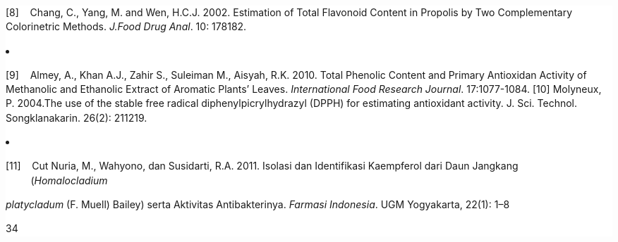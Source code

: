<p><span class="font5">[8] &nbsp;&nbsp;&nbsp;Chang, C., Yang, M. and Wen, H.C.J. 2002. Estimation of Total Flavonoid Content in Propolis by Two Complementary Colorinetric Methods. </span><span class="font5" style="font-style:italic;">J.Food Drug Anal</span><span class="font5">. 10: 178182.</span></p></li>
<li>
<p><span class="font5">[9] &nbsp;&nbsp;&nbsp;Almey, A., Khan A.J., Zahir S., Suleiman M., Aisyah, R.K. 2010. Total Phenolic Content and Primary Antioxidan Activity of Methanolic and Ethanolic Extract of Aromatic Plants’ Leaves. </span><span class="font5" style="font-style:italic;">International Food Research Journal</span><span class="font5">. 17:1077-1084. [10] Molyneux, P. 2004.The use of the stable free radical diphenylpicrylhydrazyl (DPPH) for estimating antioxidant activity. J. Sci. Technol. Songklanakarin. 26(2): 211219.</span></p></li>
<li>
<p><span class="font5">[11] &nbsp;&nbsp;&nbsp;Cut Nuria, M., Wahyono, dan Susidarti, R.A. 2011. Isolasi dan Identifikasi Kaempferol dari Daun Jangkang &nbsp;&nbsp;&nbsp;&nbsp;&nbsp;&nbsp;&nbsp;&nbsp;&nbsp;(</span><span class="font5" style="font-style:italic;">Homalocladium</span></p></li></ul>
<p><span class="font5" style="font-style:italic;">platycladum</span><span class="font5"> (F. Muell) Bailey) serta Aktivitas Antibakterinya. </span><span class="font5" style="font-style:italic;">Farmasi Indonesia</span><span class="font5">. UGM Yogyakarta, 22(1): 1–8</span></p>
<p><span class="font3">34</span></p>